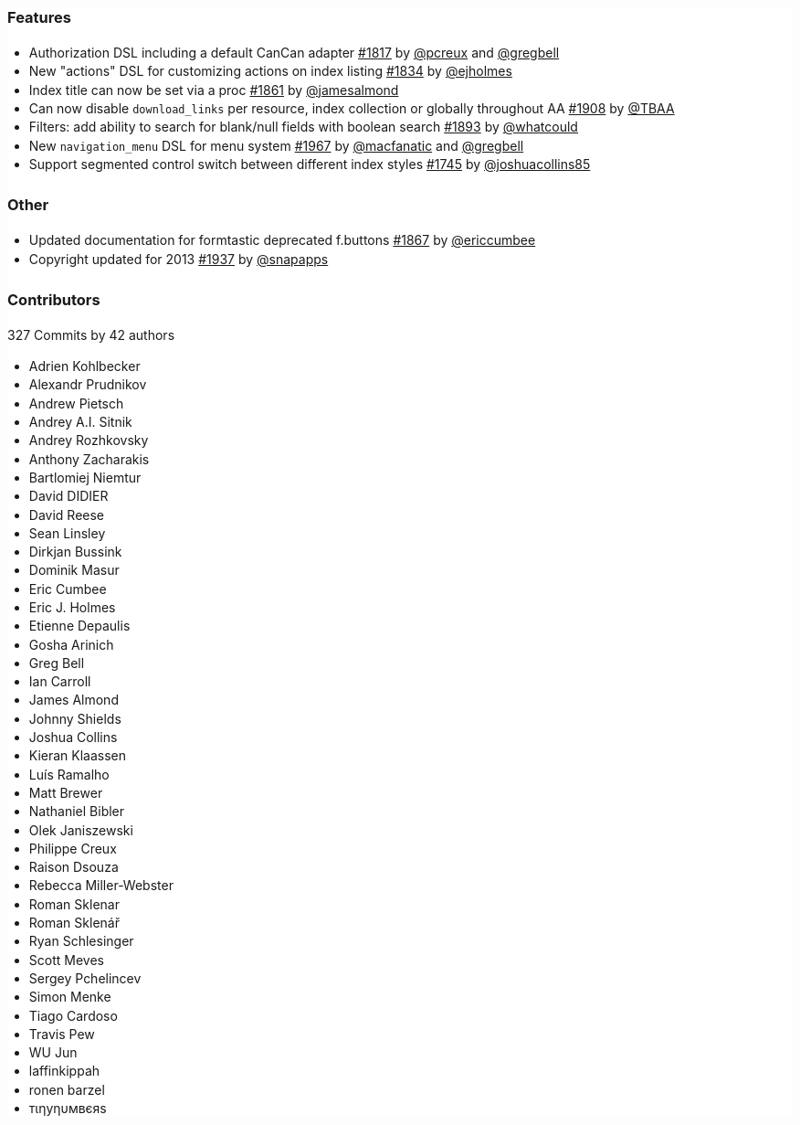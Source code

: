 ### Features

* Authorization DSL including a default CanCan adapter [#1817][] by [@pcreux][] and [@gregbell][]
* New "actions" DSL for customizing actions on index listing [#1834][] by [@ejholmes][]
* Index title can now be set via a proc [#1861][] by [@jamesalmond][]
* Can now disable `download_links` per resource, index collection or globally throughout AA [#1908][] by [@TBAA][]
* Filters: add ability to search for blank/null fields with boolean search [#1893][] by [@whatcould][]
* New `navigation_menu` DSL for menu system [#1967][] by [@macfanatic][] and [@gregbell][]
* Support segmented control switch between different index styles [#1745][] by [@joshuacollins85][]

### Other

* Updated documentation for formtastic deprecated f.buttons [#1867][] by [@ericcumbee][]
* Copyright updated for 2013 [#1937][] by [@snapapps][]

### Contributors

327 Commits by 42 authors

*  Adrien Kohlbecker
*  Alexandr Prudnikov
*  Andrew Pietsch
*  Andrey A.I. Sitnik
*  Andrey Rozhkovsky
*  Anthony Zacharakis
*  Bartlomiej Niemtur
*  David DIDIER
*  David Reese
*  Sean Linsley
*  Dirkjan Bussink
*  Dominik Masur
*  Eric Cumbee
*  Eric J. Holmes
*  Etienne Depaulis
*  Gosha Arinich
*  Greg Bell
*  Ian Carroll
*  James Almond
*  Johnny Shields
*  Joshua Collins
*  Kieran Klaassen
*  Luís Ramalho
*  Matt Brewer
*  Nathaniel Bibler
*  Olek Janiszewski
*  Philippe Creux
*  Raison Dsouza
*  Rebecca Miller-Webster
*  Roman Sklenar
*  Roman Sklenář
*  Ryan Schlesinger
*  Scott Meves
*  Sergey Pchelincev
*  Simon Menke
*  Tiago Cardoso
*  Travis Pew
*  WU Jun
*  laffinkippah
*  ronen barzel
*  тιηуηυмвєяѕ


[#21]: https://github.com/activeadmin/activeadmin/issues/21
[#22]: https://github.com/activeadmin/activeadmin/issues/22
[#28]: https://github.com/activeadmin/activeadmin/issues/28
[#31]: https://github.com/activeadmin/activeadmin/issues/31
[#32]: https://github.com/activeadmin/activeadmin/issues/32
[#34]: https://github.com/activeadmin/activeadmin/issues/34
[#38]: https://github.com/activeadmin/activeadmin/issues/38
[#42]: https://github.com/activeadmin/activeadmin/issues/42
[#45]: https://github.com/activeadmin/activeadmin/issues/45
[#48]: https://github.com/activeadmin/activeadmin/issues/48
[#52]: https://github.com/activeadmin/activeadmin/issues/52
[#55]: https://github.com/activeadmin/activeadmin/issues/55
[#69]: https://github.com/activeadmin/activeadmin/issues/69
[#70]: https://github.com/activeadmin/activeadmin/issues/70
[#77]: https://github.com/activeadmin/activeadmin/issues/77
[#92]: https://github.com/activeadmin/activeadmin/issues/92
[#95]: https://github.com/activeadmin/activeadmin/issues/95
[#96]: https://github.com/activeadmin/activeadmin/issues/96
[#99]: https://github.com/activeadmin/activeadmin/issues/99
[#100]: https://github.com/activeadmin/activeadmin/issues/100
[#101]: https://github.com/activeadmin/activeadmin/issues/101
[#110]: https://github.com/activeadmin/activeadmin/issues/110
[#122]: https://github.com/activeadmin/activeadmin/issues/122
[#131]: https://github.com/activeadmin/activeadmin/issues/131
[#135]: https://github.com/activeadmin/activeadmin/issues/135
[#154]: https://github.com/activeadmin/activeadmin/issues/154
[#171]: https://github.com/activeadmin/activeadmin/issues/171
[#186]: https://github.com/activeadmin/activeadmin/issues/186
[#197]: https://github.com/activeadmin/activeadmin/issues/197
[#222]: https://github.com/activeadmin/activeadmin/issues/222
[#235]: https://github.com/activeadmin/activeadmin/issues/235
[#248]: https://github.com/activeadmin/activeadmin/issues/248
[#255]: https://github.com/activeadmin/activeadmin/issues/255
[#332]: https://github.com/activeadmin/activeadmin/issues/332
[#369]: https://github.com/activeadmin/activeadmin/issues/369
[#381]: https://github.com/activeadmin/activeadmin/issues/381
[#409]: https://github.com/activeadmin/activeadmin/issues/409
[#428]: https://github.com/activeadmin/activeadmin/issues/428
[#468]: https://github.com/activeadmin/activeadmin/issues/468
[#470]: https://github.com/activeadmin/activeadmin/issues/470
[#496]: https://github.com/activeadmin/activeadmin/issues/496
[#497]: https://github.com/activeadmin/activeadmin/issues/497
[#505]: https://github.com/activeadmin/activeadmin/issues/505
[#527]: https://github.com/activeadmin/activeadmin/issues/527
[#551]: https://github.com/activeadmin/activeadmin/issues/551
[#555]: https://github.com/activeadmin/activeadmin/issues/555
[#590]: https://github.com/activeadmin/activeadmin/issues/590
[#601]: https://github.com/activeadmin/activeadmin/issues/601
[#605]: https://github.com/activeadmin/activeadmin/issues/605
[#623]: https://github.com/activeadmin/activeadmin/issues/623
[#624]: https://github.com/activeadmin/activeadmin/issues/624
[#637]: https://github.com/activeadmin/activeadmin/issues/637
[#638]: https://github.com/activeadmin/activeadmin/issues/638
[#644]: https://github.com/activeadmin/activeadmin/issues/644
[#689]: https://github.com/activeadmin/activeadmin/issues/689
[#711]: https://github.com/activeadmin/activeadmin/issues/711
[#723]: https://github.com/activeadmin/activeadmin/issues/723
[#741]: https://github.com/activeadmin/activeadmin/issues/741
[#751]: https://github.com/activeadmin/activeadmin/issues/751
[#758]: https://github.com/activeadmin/activeadmin/issues/758
[#780]: https://github.com/activeadmin/activeadmin/issues/780
[#822]: https://github.com/activeadmin/activeadmin/issues/822
[#865]: https://github.com/activeadmin/activeadmin/issues/865
[#869]: https://github.com/activeadmin/activeadmin/issues/869
[#897]: https://github.com/activeadmin/activeadmin/issues/897
[#905]: https://github.com/activeadmin/activeadmin/issues/905
[#931]: https://github.com/activeadmin/activeadmin/issues/931
[#960]: https://github.com/activeadmin/activeadmin/issues/960
[#971]: https://github.com/activeadmin/activeadmin/issues/971
[#978]: https://github.com/activeadmin/activeadmin/issues/978
[#983]: https://github.com/activeadmin/activeadmin/issues/983
[#993]: https://github.com/activeadmin/activeadmin/issues/993
[#994]: https://github.com/activeadmin/activeadmin/issues/994
[#1013]: https://github.com/activeadmin/activeadmin/issues/1013
[#1016]: https://github.com/activeadmin/activeadmin/issues/1016
[#1023]: https://github.com/activeadmin/activeadmin/issues/1023
[#1032]: https://github.com/activeadmin/activeadmin/issues/1032
[#1033]: https://github.com/activeadmin/activeadmin/issues/1033
[#1041]: https://github.com/activeadmin/activeadmin/issues/1041
[#1063]: https://github.com/activeadmin/activeadmin/issues/1063
[#1117]: https://github.com/activeadmin/activeadmin/issues/1117
[#1439]: https://github.com/activeadmin/activeadmin/issues/1439
[#1609]: https://github.com/activeadmin/activeadmin/issues/1609
[#1626]: https://github.com/activeadmin/activeadmin/issues/1626
[#1647]: https://github.com/activeadmin/activeadmin/issues/1647
[#1664]: https://github.com/activeadmin/activeadmin/issues/1664
[#1668]: https://github.com/activeadmin/activeadmin/issues/1668
[#1681]: https://github.com/activeadmin/activeadmin/issues/1681
[#1683]: https://github.com/activeadmin/activeadmin/issues/1683
[#1699]: https://github.com/activeadmin/activeadmin/issues/1699
[#1745]: https://github.com/activeadmin/activeadmin/issues/1745
[#1752]: https://github.com/activeadmin/activeadmin/issues/1752
[#1775]: https://github.com/activeadmin/activeadmin/issues/1775
[#1782]: https://github.com/activeadmin/activeadmin/issues/1782
[#1783]: https://github.com/activeadmin/activeadmin/issues/1783
[#1788]: https://github.com/activeadmin/activeadmin/issues/1788
[#1801]: https://github.com/activeadmin/activeadmin/issues/1801
[#1804]: https://github.com/activeadmin/activeadmin/issues/1804
[#1805]: https://github.com/activeadmin/activeadmin/issues/1805
[#1817]: https://github.com/activeadmin/activeadmin/issues/1817
[#1834]: https://github.com/activeadmin/activeadmin/issues/1834
[#1861]: https://github.com/activeadmin/activeadmin/issues/1861
[#1867]: https://github.com/activeadmin/activeadmin/issues/1867
[#1871]: https://github.com/activeadmin/activeadmin/issues/1871
[#1873]: https://github.com/activeadmin/activeadmin/issues/1873
[#1893]: https://github.com/activeadmin/activeadmin/issues/1893
[#1896]: https://github.com/activeadmin/activeadmin/issues/1896
[#1908]: https://github.com/activeadmin/activeadmin/issues/1908
[#1913]: https://github.com/activeadmin/activeadmin/issues/1913
[#1916]: https://github.com/activeadmin/activeadmin/issues/1916
[#1926]: https://github.com/activeadmin/activeadmin/issues/1926
[#1928]: https://github.com/activeadmin/activeadmin/issues/1928
[#1929]: https://github.com/activeadmin/activeadmin/issues/1929
[#1933]: https://github.com/activeadmin/activeadmin/issues/1933
[#1937]: https://github.com/activeadmin/activeadmin/issues/1937
[#1940]: https://github.com/activeadmin/activeadmin/issues/1940
[#1947]: https://github.com/activeadmin/activeadmin/issues/1947
[#1952]: https://github.com/activeadmin/activeadmin/issues/1952
[#1960]: https://github.com/activeadmin/activeadmin/issues/1960
[#1961]: https://github.com/activeadmin/activeadmin/issues/1961
[#1962]: https://github.com/activeadmin/activeadmin/issues/1962
[#1966]: https://github.com/activeadmin/activeadmin/issues/1966
[#1967]: https://github.com/activeadmin/activeadmin/issues/1967
[#1973]: https://github.com/activeadmin/activeadmin/issues/1973
[#1979]: https://github.com/activeadmin/activeadmin/issues/1979
[#2000]: https://github.com/activeadmin/activeadmin/issues/2000
[#2001]: https://github.com/activeadmin/activeadmin/issues/2001
[#2015]: https://github.com/activeadmin/activeadmin/issues/2015
[#2018]: https://github.com/activeadmin/activeadmin/issues/2018
[#2040]: https://github.com/activeadmin/activeadmin/issues/2040
[#2043]: https://github.com/activeadmin/activeadmin/issues/2043
[#2044]: https://github.com/activeadmin/activeadmin/issues/2044
[#2046]: https://github.com/activeadmin/activeadmin/issues/2046
[#2054]: https://github.com/activeadmin/activeadmin/issues/2054
[#2058]: https://github.com/activeadmin/activeadmin/issues/2058
[#2060]: https://github.com/activeadmin/activeadmin/issues/2060
[#2062]: https://github.com/activeadmin/activeadmin/issues/2062
[#2068]: https://github.com/activeadmin/activeadmin/issues/2068
[#2071]: https://github.com/activeadmin/activeadmin/issues/2071
[#2072]: https://github.com/activeadmin/activeadmin/issues/2072
[#2075]: https://github.com/activeadmin/activeadmin/issues/2075
[#2083]: https://github.com/activeadmin/activeadmin/issues/2083
[#2084]: https://github.com/activeadmin/activeadmin/issues/2084
[#2085]: https://github.com/activeadmin/activeadmin/issues/2085
[#2087]: https://github.com/activeadmin/activeadmin/issues/2087
[#2088]: https://github.com/activeadmin/activeadmin/issues/2088
[#2089]: https://github.com/activeadmin/activeadmin/issues/2089
[#2090]: https://github.com/activeadmin/activeadmin/issues/2090
[#2095]: https://github.com/activeadmin/activeadmin/issues/2095
[#2096]: https://github.com/activeadmin/activeadmin/issues/2096
[#2099]: https://github.com/activeadmin/activeadmin/issues/2099
[#2107]: https://github.com/activeadmin/activeadmin/issues/2107
[#2113]: https://github.com/activeadmin/activeadmin/issues/2113
[#2125]: https://github.com/activeadmin/activeadmin/issues/2125
[#2134]: https://github.com/activeadmin/activeadmin/issues/2134
[#2139]: https://github.com/activeadmin/activeadmin/issues/2139
[#2147]: https://github.com/activeadmin/activeadmin/issues/2147
[#2150]: https://github.com/activeadmin/activeadmin/issues/2150
[#2154]: https://github.com/activeadmin/activeadmin/issues/2154
[#2162]: https://github.com/activeadmin/activeadmin/issues/2162
[#2165]: https://github.com/activeadmin/activeadmin/issues/2165
[#2175]: https://github.com/activeadmin/activeadmin/issues/2175
[#2186]: https://github.com/activeadmin/activeadmin/issues/2186
[#2215]: https://github.com/activeadmin/activeadmin/issues/2215
[#2221]: https://github.com/activeadmin/activeadmin/issues/2221
[#2228]: https://github.com/activeadmin/activeadmin/issues/2228
[#2231]: https://github.com/activeadmin/activeadmin/issues/2231
[#2255]: https://github.com/activeadmin/activeadmin/issues/2255
[#2258]: https://github.com/activeadmin/activeadmin/issues/2258
[#2313]: https://github.com/activeadmin/activeadmin/issues/2313
[#2315]: https://github.com/activeadmin/activeadmin/issues/2315
[#2319]: https://github.com/activeadmin/activeadmin/issues/2319
[#2326]: https://github.com/activeadmin/activeadmin/issues/2326
[#2333]: https://github.com/activeadmin/activeadmin/issues/2333
[#2348]: https://github.com/activeadmin/activeadmin/issues/2348
[#2395]: https://github.com/activeadmin/activeadmin/issues/2395
[#2403]: https://github.com/activeadmin/activeadmin/issues/2403
[#2416]: https://github.com/activeadmin/activeadmin/issues/2416
[#2419]: https://github.com/activeadmin/activeadmin/issues/2419
[#2420]: https://github.com/activeadmin/activeadmin/issues/2420
[#2454]: https://github.com/activeadmin/activeadmin/issues/2454
[#2523]: https://github.com/activeadmin/activeadmin/issues/2523
[#2532]: https://github.com/activeadmin/activeadmin/issues/2532
[#2541]: https://github.com/activeadmin/activeadmin/issues/2541
[#2544]: https://github.com/activeadmin/activeadmin/issues/2544
[#2545]: https://github.com/activeadmin/activeadmin/issues/2545
[#2588]: https://github.com/activeadmin/activeadmin/issues/2588
[#2601]: https://github.com/activeadmin/activeadmin/issues/2601
[#2744]: https://github.com/activeadmin/activeadmin/issues/2744
[#2847]: https://github.com/activeadmin/activeadmin/issues/2847
[#3075]: https://github.com/activeadmin/activeadmin/issues/3075
[#3463]: https://github.com/activeadmin/activeadmin/issues/3463
[#3464]: https://github.com/activeadmin/activeadmin/issues/3464
[#3486]: https://github.com/activeadmin/activeadmin/issues/3486
[#3519]: https://github.com/activeadmin/activeadmin/issues/3519
[@Bishop]: https://github.com/Bishop
[@BoboFraggins]: https://github.com/BoboFraggins
[@DMajrekar]: https://github.com/DMajrekar
[@EtienneDepaulis]: https://github.com/EtienneDepaulis
[@MoritzMoritz]: https://github.com/MoritzMoritz
[@PChambino]: https://github.com/PChambino
[@TBAA]: https://github.com/TBAA
[@TiagoCardoso1983]: https://github.com/TiagoCardoso1983
[@TimPetricola]: https://github.com/TimPetricola
[@ZequeZ]: https://github.com/ZequeZ
[@adrienkohlbecker]: https://github.com/adrienkohlbecker
[@ai]: https://github.com/ai
[@amiel]: https://github.com/amiel
[@ball-hayden]: https://github.com/ball-hayden
[@bobbytables]: https://github.com/bobbytables
[@caifara]: https://github.com/caifara
[@cknoxrun]: https://github.com/cknoxrun
[@comboy]: https://github.com/comboy
[@coreyward]: https://github.com/coreyward
[@dapi]: https://github.com/dapi
[@dbussin]: https://github.com/dbussin
[@developer88]: https://github.com/developer88
[@dhiemstra]: https://github.com/dhiemstra
[@dmfrancisco]: https://github.com/dmfrancisco
[@dmitry]: https://github.com/dmitry
[@doug316]: https://github.com/doug316
[@ebeigarts]: https://github.com/ebeigarts
[@ejholmes]: https://github.com/ejholmes
[@emzeq]: https://github.com/emzeq
[@ericcumbee]: https://github.com/ericcumbee
[@ericpromislow]: https://github.com/ericpromislow
[@fabiokr]: https://github.com/fabiokr
[@fabiormoura]: https://github.com/fabiormoura
[@fbuenemann]: https://github.com/fbuenemann
[@george]: https://github.com/george
[@ggilder]: https://github.com/ggilder
[@givanse]: https://github.com/givanse
[@gregbell]: https://github.com/gregbell
[@hakanensari]: https://github.com/hakanensari
[@henrrrik]: https://github.com/henrrrik
[@ilyakatz]: https://github.com/ilyakatz
[@j]: https://github.com/j
[@jamesalmond]: https://github.com/jamesalmond
[@jancel]: https://github.com/jancel
[@jbarket]: https://github.com/jbarket
[@jbhannah]: https://github.com/jbhannah
[@jherdman]: https://github.com/jherdman
[@jjarmoc]: https://github.com/jjarmoc
[@johnnyshields]: https://github.com/johnnyshields
[@jokklan]: https://github.com/jokklan
[@joseluistorres]: https://github.com/joseluistorres
[@joshuacollins85]: https://github.com/joshuacollins85
[@jschwindt]: https://github.com/jschwindt
[@kerberoS]: https://github.com/kerberoS
[@knoopx]: https://github.com/knoopx
[@krug]: https://github.com/krug
[@laffinkippah]: https://github.com/laffinkippah
[@latortuga]: https://github.com/latortuga
[@lupinglade]: https://github.com/lupinglade
[@maax]: https://github.com/maax
[@macfanatic]: https://github.com/macfanatic
[@mattvague]: https://github.com/mattvague
[@mindhalt]: https://github.com/mindhalt
[@mitio]: https://github.com/mitio
[@mperham]: https://github.com/mperham
[@mwindwer]: https://github.com/mwindwer
[@nappa]: https://github.com/nappa
[@neoriddle]: https://github.com/neoriddle
[@orendon]: https://github.com/orendon
[@page_title]: https://github.com/page_title
[@pcreux]: https://github.com/pcreux
[@per_page]: https://github.com/per_page
[@potatosalad]: https://github.com/potatosalad
[@psy-q]: https://github.com/psy-q
[@ptn]: https://github.com/ptn
[@randym]: https://github.com/randym
[@rdsoze]: https://github.com/rdsoze
[@rheaton]: https://github.com/rheaton
[@rmw]: https://github.com/rmw
[@robdiciuccio]: https://github.com/robdiciuccio
[@rolfb]: https://github.com/rolfb
[@ronen]: https://github.com/ronen
[@ryansch]: https://github.com/ryansch
[@samvincent]: https://github.com/samvincent
[@seanlinsley]: https://github.com/seanlinsley
[@sftsang]: https://github.com/sftsang
[@shayfrendt]: https://github.com/shayfrendt
[@shekibobo]: https://github.com/shekibobo
[@shell]: https://github.com/shell
[@simonoff]: https://github.com/simonoff
[@snapapps]: https://github.com/snapapps
[@stereoscott]: https://github.com/stereoscott
[@sunny]: https://github.com/sunny
[@tank-bohr]: https://github.com/tank-bohr
[@teoulas]: https://github.com/teoulas
[@timoschilling]: https://github.com/timoschilling
[@tinynumbers]: https://github.com/tinynumbers
[@tracedwax]: https://github.com/tracedwax
[@tricknotes]: https://github.com/tricknotes
[@utkarshkukreti]: https://github.com/utkarshkukreti
[@vairix]: https://github.com/vairix
[@vairix-ssierra]: https://github.com/vairix-ssierra
[@valdemarua]: https://github.com/valdemarua
[@varyonic]: https://github.com/varyonic
[@watson]: https://github.com/watson
[@whatcould]: https://github.com/whatcould
[@yawn]: https://github.com/yawn
[@yorch]: https://github.com/yorch
[@zorab47]: https://github.com/zorab47